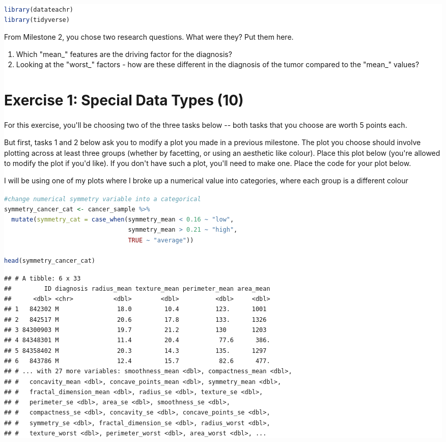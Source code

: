 
```r
library(datateachr)
library(tidyverse)
```

From Milestone 2, you chose two research questions. What were they? Put them here.


1. Which "mean_" features are the driving factor for the diagnosis?
2. Looking at the "worst_" factors - how are these different in the diagnosis of the tumor compared to the "mean_" values?



# Exercise 1: Special Data Types (10)

For this exercise, you'll be choosing two of the three tasks below -- both tasks that you choose are worth 5 points each. 

But first, tasks 1 and 2 below ask you to modify a plot you made in a previous milestone. The plot you choose should involve plotting across at least three groups (whether by facetting, or using an aesthetic like colour). Place this plot below (you're allowed to modify the plot if you'd like). If you don't have such a plot, you'll need to make one. Place the code for your plot below.


I will be using one of my plots where I broke up a numerical value into categories, where each group is a different colour

```r
#change numerical symmetry variable into a categorical 
symmetry_cancer_cat <- cancer_sample %>% 
  mutate(symmetry_cat = case_when(symmetry_mean < 0.16 ~ "low", 
                                  symmetry_mean > 0.21 ~ "high", 
                                  TRUE ~ "average"))

head(symmetry_cancer_cat)
```

```
## # A tibble: 6 x 33
##         ID diagnosis radius_mean texture_mean perimeter_mean area_mean
##      <dbl> <chr>           <dbl>        <dbl>          <dbl>     <dbl>
## 1   842302 M                18.0         10.4          123.      1001 
## 2   842517 M                20.6         17.8          133.      1326 
## 3 84300903 M                19.7         21.2          130       1203 
## 4 84348301 M                11.4         20.4           77.6      386.
## 5 84358402 M                20.3         14.3          135.      1297 
## 6   843786 M                12.4         15.7           82.6      477.
## # ... with 27 more variables: smoothness_mean <dbl>, compactness_mean <dbl>,
## #   concavity_mean <dbl>, concave_points_mean <dbl>, symmetry_mean <dbl>,
## #   fractal_dimension_mean <dbl>, radius_se <dbl>, texture_se <dbl>,
## #   perimeter_se <dbl>, area_se <dbl>, smoothness_se <dbl>,
## #   compactness_se <dbl>, concavity_se <dbl>, concave_points_se <dbl>,
## #   symmetry_se <dbl>, fractal_dimension_se <dbl>, radius_worst <dbl>,
## #   texture_worst <dbl>, perimeter_worst <dbl>, area_worst <dbl>, ...
```
